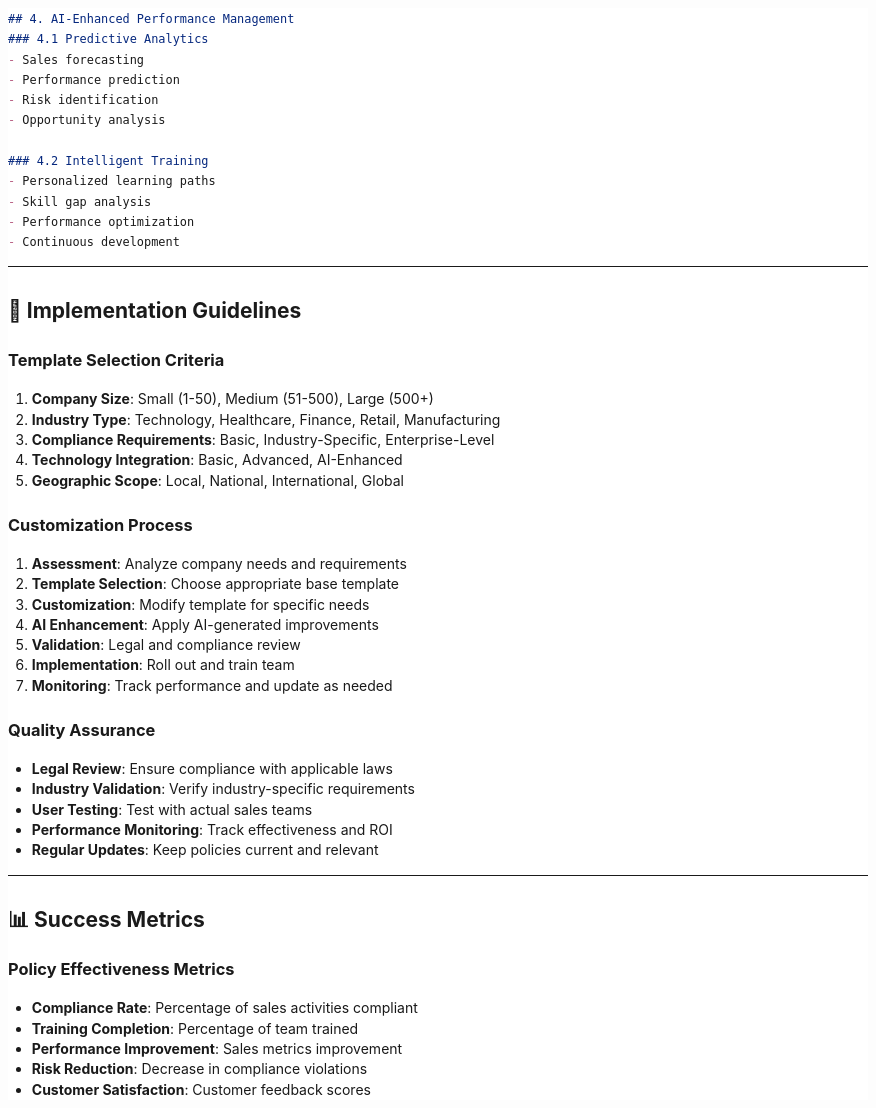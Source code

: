 ```markdown
## 4. AI-Enhanced Performance Management
### 4.1 Predictive Analytics
- Sales forecasting
- Performance prediction
- Risk identification
- Opportunity analysis

### 4.2 Intelligent Training
- Personalized learning paths
- Skill gap analysis
- Performance optimization
- Continuous development
```

---

## 🔧 Implementation Guidelines

### **Template Selection Criteria**
1. **Company Size**: Small (1-50), Medium (51-500), Large (500+)
2. **Industry Type**: Technology, Healthcare, Finance, Retail, Manufacturing
3. **Compliance Requirements**: Basic, Industry-Specific, Enterprise-Level
4. **Technology Integration**: Basic, Advanced, AI-Enhanced
5. **Geographic Scope**: Local, National, International, Global

### **Customization Process**
1. **Assessment**: Analyze company needs and requirements
2. **Template Selection**: Choose appropriate base template
3. **Customization**: Modify template for specific needs
4. **AI Enhancement**: Apply AI-generated improvements
5. **Validation**: Legal and compliance review
6. **Implementation**: Roll out and train team
7. **Monitoring**: Track performance and update as needed

### **Quality Assurance**
- **Legal Review**: Ensure compliance with applicable laws
- **Industry Validation**: Verify industry-specific requirements
- **User Testing**: Test with actual sales teams
- **Performance Monitoring**: Track effectiveness and ROI
- **Regular Updates**: Keep policies current and relevant

---

## 📊 Success Metrics

### **Policy Effectiveness Metrics**
- **Compliance Rate**: Percentage of sales activities compliant
- **Training Completion**: Percentage of team trained
- **Performance Improvement**: Sales metrics improvement
- **Risk Reduction**: Decrease in compliance violations
- **Customer Satisfaction**: Customer feedback scores
